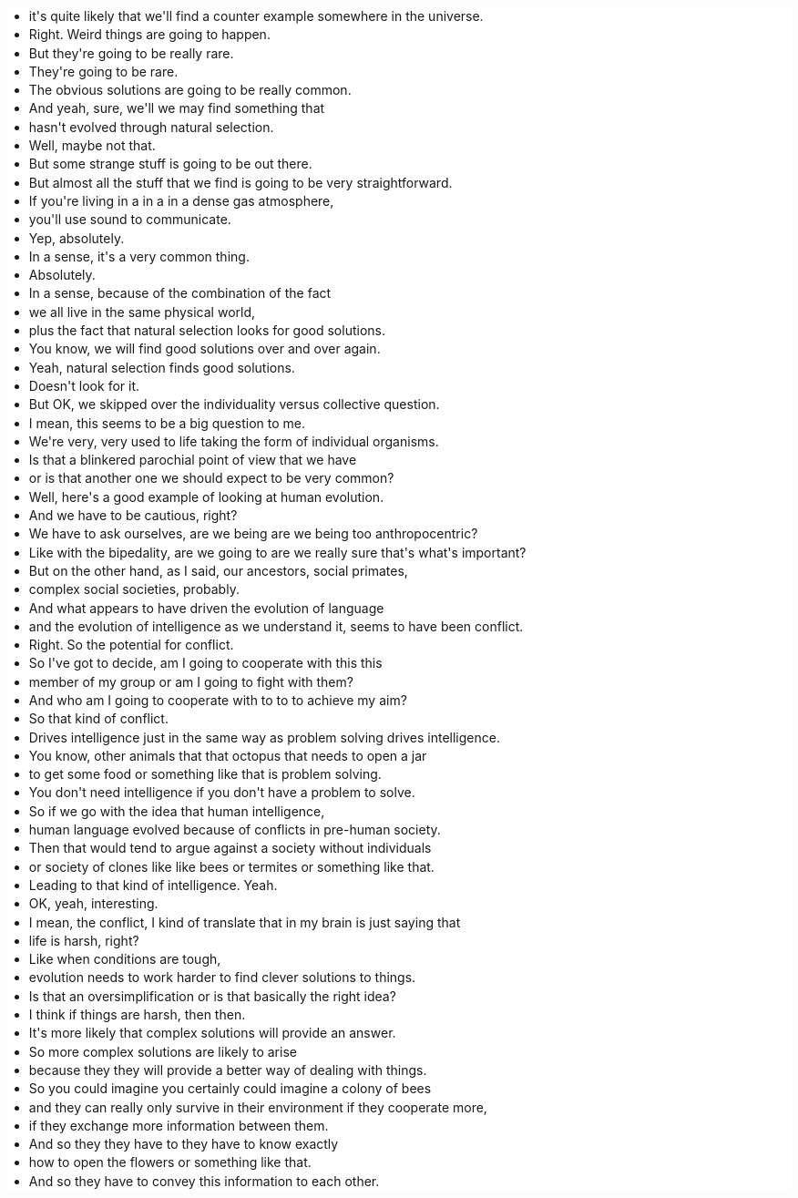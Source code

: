 *  it's quite likely that we'll find a counter example somewhere in the universe.
*  Right. Weird things are going to happen.
*  But they're going to be really rare.
*  They're going to be rare.
*  The obvious solutions are going to be really common.
*  And yeah, sure, we'll we may find something that
*  hasn't evolved through natural selection.
*  Well, maybe not that.
*  But some strange stuff is going to be out there.
*  But almost all the stuff that we find is going to be very straightforward.
*  If you're living in a in a in a dense gas atmosphere,
*  you'll use sound to communicate.
*  Yep, absolutely.
*  In a sense, it's a very common thing.
*  Absolutely.
*  In a sense, because of the combination of the fact
*  we all live in the same physical world,
*  plus the fact that natural selection looks for good solutions.
*  You know, we will find good solutions over and over again.
*  Yeah, natural selection finds good solutions.
*  Doesn't look for it.
*  But OK, we skipped over the individuality versus collective question.
*  I mean, this seems to be a big question to me.
*  We're very, very used to life taking the form of individual organisms.
*  Is that a blinkered parochial point of view that we have
*  or is that another one we should expect to be very common?
*  Well, here's a good example of looking at human evolution.
*  And we have to be cautious, right?
*  We have to ask ourselves, are we being are we being too anthropocentric?
*  Like with the bipedality, are we going to are we really sure that's what's important?
*  But on the other hand, as I said, our ancestors, social primates,
*  complex social societies, probably.
*  And what appears to have driven the evolution of language
*  and the evolution of intelligence as we understand it, seems to have been conflict.
*  Right. So the potential for conflict.
*  So I've got to decide, am I going to cooperate with this this
*  member of my group or am I going to fight with them?
*  And who am I going to cooperate with to to to achieve my aim?
*  So that kind of conflict.
*  Drives intelligence just in the same way as problem solving drives intelligence.
*  You know, other animals that that octopus that needs to open a jar
*  to get some food or something like that is problem solving.
*  You don't need intelligence if you don't have a problem to solve.
*  So if we go with the idea that human intelligence,
*  human language evolved because of conflicts in pre-human society.
*  Then that would tend to argue against a society without individuals
*  or society of clones like like bees or termites or something like that.
*  Leading to that kind of intelligence. Yeah.
*  OK, yeah, interesting.
*  I mean, the conflict, I kind of translate that in my brain is just saying that
*  life is harsh, right?
*  Like when conditions are tough,
*  evolution needs to work harder to find clever solutions to things.
*  Is that an oversimplification or is that basically the right idea?
*  I think if things are harsh, then then.
*  It's more likely that complex solutions will provide an answer.
*  So more complex solutions are likely to arise
*  because they they will provide a better way of dealing with things.
*  So you could imagine you certainly could imagine a colony of bees
*  and they can really only survive in their environment if they cooperate more,
*  if they exchange more information between them.
*  And so they they have to they have to know exactly
*  how to open the flowers or something like that.
*  And so they have to convey this information to each other.